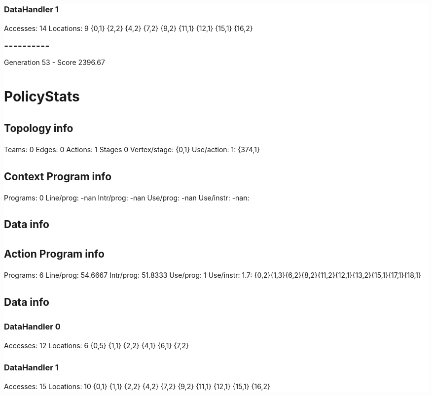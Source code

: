 ### DataHandler 1
Accesses:	14
Locations:	9
{0,1} {2,2} {4,2} {7,2} {9,2} {11,1} {12,1} {15,1} {16,2} 


==========

Generation 53 - Score 2396.67

# PolicyStats
## Topology info
Teams:		0
Edges:		0
Actions:	1
Stages		0
Vertex/stage:	{0,1} 
Use/action:	1: {374,1} 

## Context Program info
Programs:	0
Line/prog:	-nan
Intr/prog:	-nan
Use/prog:	-nan
Use/instr:	-nan: 

## Data info


## Action Program info
Programs:	6
Line/prog:	54.6667
Intr/prog:	51.8333
Use/prog:	1
Use/instr:	1.7: {0,2}{1,3}{6,2}{8,2}{11,2}{12,1}{13,2}{15,1}{17,1}{18,1}

## Data info

### DataHandler 0
Accesses:	12
Locations:	6
{0,5} {1,1} {2,2} {4,1} {6,1} {7,2} 

### DataHandler 1
Accesses:	15
Locations:	10
{0,1} {1,1} {2,2} {4,2} {7,2} {9,2} {11,1} {12,1} {15,1} {16,2} 
